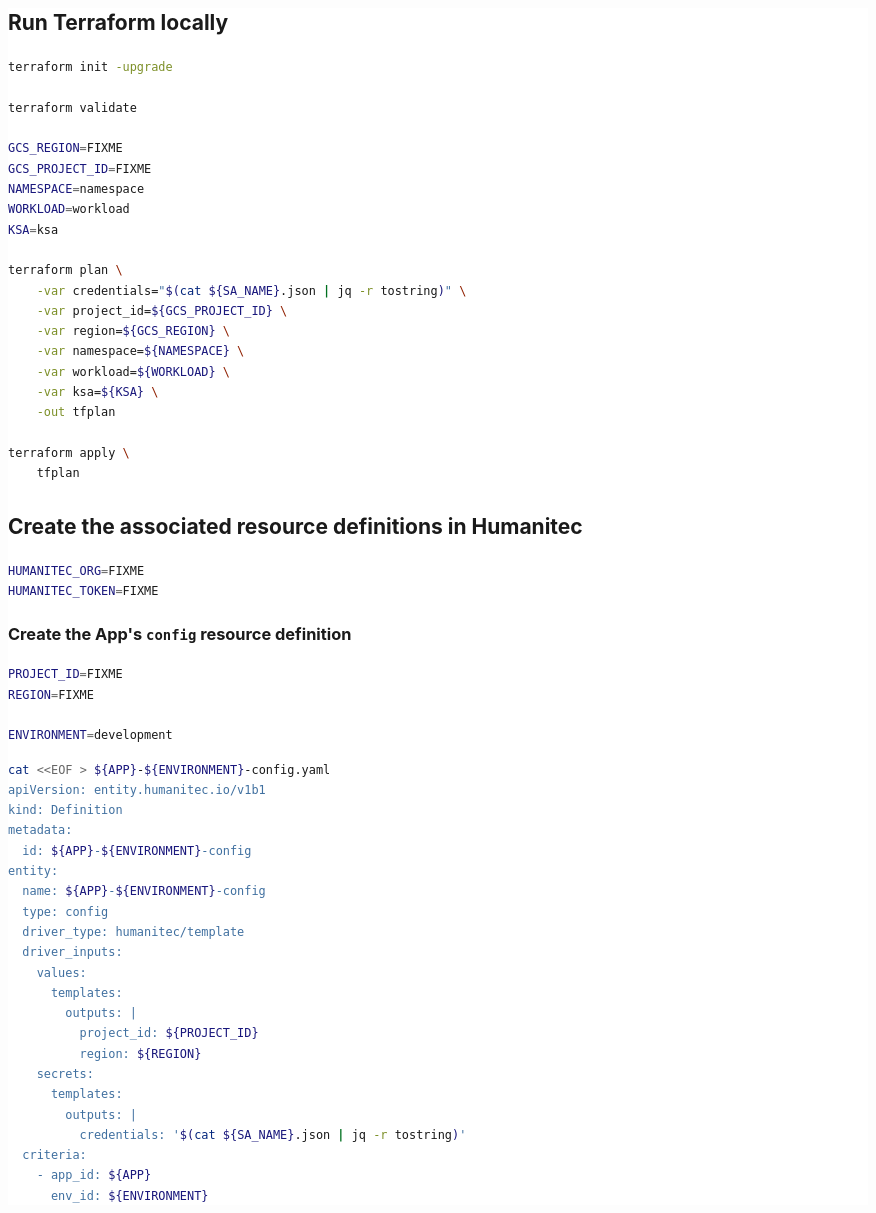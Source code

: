 ## Run Terraform locally

```bash
terraform init -upgrade

terraform validate

GCS_REGION=FIXME
GCS_PROJECT_ID=FIXME
NAMESPACE=namespace
WORKLOAD=workload
KSA=ksa

terraform plan \
    -var credentials="$(cat ${SA_NAME}.json | jq -r tostring)" \
    -var project_id=${GCS_PROJECT_ID} \
    -var region=${GCS_REGION} \
    -var namespace=${NAMESPACE} \
    -var workload=${WORKLOAD} \
    -var ksa=${KSA} \
    -out tfplan

terraform apply \
    tfplan
```

## Create the associated resource definitions in Humanitec

```bash
HUMANITEC_ORG=FIXME
HUMANITEC_TOKEN=FIXME
```

### Create the App's `config` resource definition

```bash
PROJECT_ID=FIXME
REGION=FIXME

ENVIRONMENT=development
```

```bash
cat <<EOF > ${APP}-${ENVIRONMENT}-config.yaml
apiVersion: entity.humanitec.io/v1b1
kind: Definition
metadata:
  id: ${APP}-${ENVIRONMENT}-config
entity:
  name: ${APP}-${ENVIRONMENT}-config
  type: config
  driver_type: humanitec/template
  driver_inputs:
    values:
      templates:
        outputs: |
          project_id: ${PROJECT_ID}
          region: ${REGION}
    secrets:
      templates:
        outputs: |
          credentials: '$(cat ${SA_NAME}.json | jq -r tostring)'
  criteria:
    - app_id: ${APP}
      env_id: ${ENVIRONMENT}
```